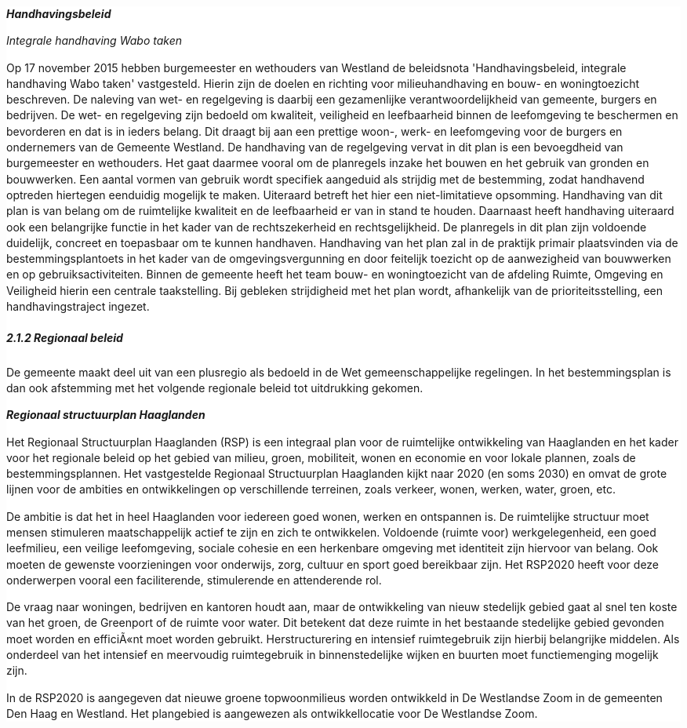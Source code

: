 ***Handhavingsbeleid***

*Integrale handhaving Wabo taken*

Op 17 november 2015 hebben burgemeester en wethouders van Westland de beleidsnota 'Handhavingsbeleid, integrale handhaving Wabo taken' vastgesteld. Hierin zijn de doelen en richting voor milieuhandhaving en bouw\- en woningtoezicht beschreven. De naleving van wet\- en regelgeving is daarbij een gezamenlijke verantwoordelijkheid van gemeente, burgers en bedrijven. De wet\- en regelgeving zijn bedoeld om kwaliteit, veiligheid en leefbaarheid binnen de leefomgeving te beschermen en bevorderen en dat is in ieders belang. Dit draagt bij aan een prettige woon\-, werk\- en leefomgeving voor de burgers en ondernemers van de Gemeente Westland. De handhaving van de regelgeving vervat in dit plan is een bevoegdheid van burgemeester en wethouders. Het gaat daarmee vooral om de planregels inzake het bouwen en het gebruik van gronden en bouwwerken. Een aantal vormen van gebruik wordt specifiek aangeduid als strijdig met de bestemming, zodat handhavend optreden hiertegen eenduidig mogelijk te maken. Uiteraard betreft het hier een niet\-limitatieve opsomming. Handhaving van dit plan is van belang om de ruimtelijke kwaliteit en de leefbaarheid er van in stand te houden. Daarnaast heeft handhaving uiteraard ook een belangrijke functie in het kader van de rechtszekerheid en rechtsgelijkheid. De planregels in dit plan zijn voldoende duidelijk, concreet en toepasbaar om te kunnen handhaven. Handhaving van het plan zal in de praktijk primair plaatsvinden via de bestemmingsplantoets in het kader van de omgevingsvergunning en door feitelijk toezicht op de aanwezigheid van bouwwerken en op gebruiksactiviteiten. Binnen de gemeente heeft het team bouw\- en woningtoezicht van de afdeling Ruimte, Omgeving en Veiligheid hierin een centrale taakstelling. Bij gebleken strijdigheid met het plan wordt, afhankelijk van de prioriteitsstelling, een handhavingstraject ingezet.

##### 2\.1\.2 Regionaal beleid

De gemeente maakt deel uit van een plusregio als bedoeld in de Wet gemeenschappelijke regelingen. In het bestemmingsplan is dan ook afstemming met het volgende regionale beleid tot uitdrukking gekomen.

***Regionaal structuurplan Haaglanden***

Het Regionaal Structuurplan Haaglanden (RSP) is een integraal plan voor de ruimtelijke ontwikkeling van Haaglanden en het kader voor het regionale beleid op het gebied van milieu, groen, mobiliteit, wonen en economie en voor lokale plannen, zoals de bestemmingsplannen. Het vastgestelde Regionaal Structuurplan Haaglanden kijkt naar 2020 (en soms 2030\) en omvat de grote lijnen voor de ambities en ontwikkelingen op verschillende terreinen, zoals verkeer, wonen, werken, water, groen, etc.

De ambitie is dat het in heel Haaglanden voor iedereen goed wonen, werken en ontspannen is. De ruimtelijke structuur moet mensen stimuleren maatschappelijk actief te zijn en zich te ontwikkelen. Voldoende (ruimte voor) werkgelegenheid, een goed leefmilieu, een veilige leefomgeving, sociale cohesie en een herkenbare omgeving met identiteit zijn hiervoor van belang. Ook moeten de gewenste voorzieningen voor onderwijs, zorg, cultuur en sport goed bereikbaar zijn. Het RSP2020 heeft voor deze onderwerpen vooral een faciliterende, stimulerende en attenderende rol.

De vraag naar woningen, bedrijven en kantoren houdt aan, maar de ontwikkeling van nieuw stedelijk gebied gaat al snel ten koste van het groen, de Greenport of de ruimte voor water. Dit betekent dat deze ruimte in het bestaande stedelijke gebied gevonden moet worden en efficiÃ«nt moet worden gebruikt. Herstructurering en intensief ruimtegebruik zijn hierbij belangrijke middelen. Als onderdeel van het intensief en meervoudig ruimtegebruik in binnenstedelijke wijken en buurten moet functiemenging mogelijk zijn.

In de RSP2020 is aangegeven dat nieuwe groene topwoonmilieus worden ontwikkeld in De Westlandse Zoom in de gemeenten Den Haag en Westland. Het plangebied is aangewezen als ontwikkellocatie voor De Westlandse Zoom.
